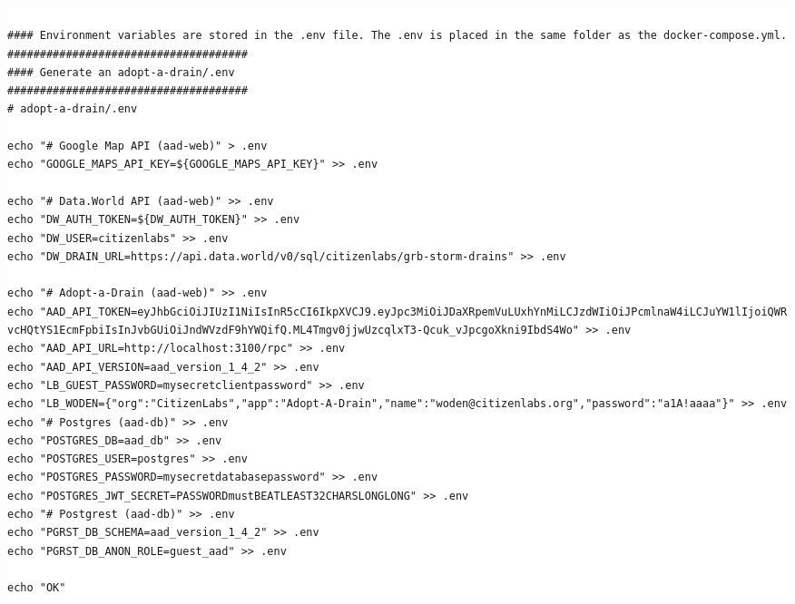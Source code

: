 ```

#### Environment variables are stored in the .env file. The .env is placed in the same folder as the docker-compose.yml.
#####################################
#### Generate an adopt-a-drain/.env
#####################################
# adopt-a-drain/.env

echo "# Google Map API (aad-web)" > .env
echo "GOOGLE_MAPS_API_KEY=${GOOGLE_MAPS_API_KEY}" >> .env

echo "# Data.World API (aad-web)" >> .env
echo "DW_AUTH_TOKEN=${DW_AUTH_TOKEN}" >> .env
echo "DW_USER=citizenlabs" >> .env
echo "DW_DRAIN_URL=https://api.data.world/v0/sql/citizenlabs/grb-storm-drains" >> .env

echo "# Adopt-a-Drain (aad-web)" >> .env
echo "AAD_API_TOKEN=eyJhbGciOiJIUzI1NiIsInR5cCI6IkpXVCJ9.eyJpc3MiOiJDaXRpemVuLUxhYnMiLCJzdWIiOiJPcmlnaW4iLCJuYW1lIjoiQWRvcHQtYS1EcmFpbiIsInJvbGUiOiJndWVzdF9hYWQifQ.ML4Tmgv0jjwUzcqlxT3-Qcuk_vJpcgoXkni9IbdS4Wo" >> .env
echo "AAD_API_URL=http://localhost:3100/rpc" >> .env
echo "AAD_API_VERSION=aad_version_1_4_2" >> .env
echo "LB_GUEST_PASSWORD=mysecretclientpassword" >> .env
echo "LB_WODEN={"org":"CitizenLabs","app":"Adopt-A-Drain","name":"woden@citizenlabs.org","password":"a1A!aaaa"}" >> .env
echo "# Postgres (aad-db)" >> .env
echo "POSTGRES_DB=aad_db" >> .env
echo "POSTGRES_USER=postgres" >> .env
echo "POSTGRES_PASSWORD=mysecretdatabasepassword" >> .env
echo "POSTGRES_JWT_SECRET=PASSWORDmustBEATLEAST32CHARSLONGLONG" >> .env
echo "# Postgrest (aad-db)" >> .env
echo "PGRST_DB_SCHEMA=aad_version_1_4_2" >> .env
echo "PGRST_DB_ANON_ROLE=guest_aad" >> .env

echo "OK"
``` 
